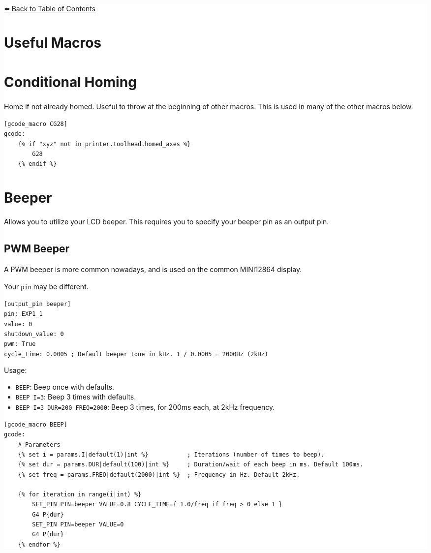 [:arrow_left: Back to Table of Contents](/README.md)

# Useful Macros

# Conditional Homing

Home if not already homed. Useful to throw at the beginning of other macros. This is used in many of the other macros below.
```
[gcode_macro CG28]
gcode:
    {% if "xyz" not in printer.toolhead.homed_axes %}
        G28
    {% endif %}
```
# Beeper
Allows you to utilize your LCD beeper. 
This requires you to specify your beeper pin as an output pin.
## PWM Beeper
A PWM beeper is more common nowadays, and is used on the common MINI12864 display.

Your `pin` may be different.
```
[output_pin beeper]
pin: EXP1_1
value: 0
shutdown_value: 0
pwm: True
cycle_time: 0.0005 ; Default beeper tone in kHz. 1 / 0.0005 = 2000Hz (2kHz)
```

Usage:
- `BEEP`: Beep once with defaults.
- `BEEP I=3`: Beep 3 times with defaults.
- `BEEP I=3 DUR=200 FREQ=2000`: Beep 3 times, for 200ms each, at 2kHz frequency.

```
[gcode_macro BEEP]
gcode:
    # Parameters
    {% set i = params.I|default(1)|int %}           ; Iterations (number of times to beep).
    {% set dur = params.DUR|default(100)|int %}     ; Duration/wait of each beep in ms. Default 100ms.
    {% set freq = params.FREQ|default(2000)|int %}  ; Frequency in Hz. Default 2kHz.

    {% for iteration in range(i|int) %}
        SET_PIN PIN=beeper VALUE=0.8 CYCLE_TIME={ 1.0/freq if freq > 0 else 1 }
        G4 P{dur}
        SET_PIN PIN=beeper VALUE=0
        G4 P{dur}
    {% endfor %}
```
